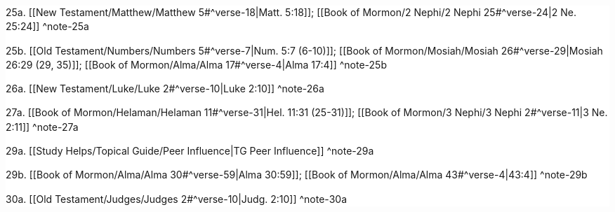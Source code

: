 25a. [[New Testament/Matthew/Matthew 5#^verse-18|Matt. 5:18]]; [[Book of Mormon/2 Nephi/2 Nephi 25#^verse-24|2 Ne. 25:24]] ^note-25a

25b. [[Old Testament/Numbers/Numbers 5#^verse-7|Num. 5:7 (6-10)]]; [[Book of Mormon/Mosiah/Mosiah 26#^verse-29|Mosiah 26:29 (29, 35)]]; [[Book of Mormon/Alma/Alma 17#^verse-4|Alma 17:4]] ^note-25b

26a. [[New Testament/Luke/Luke 2#^verse-10|Luke 2:10]] ^note-26a

27a. [[Book of Mormon/Helaman/Helaman 11#^verse-31|Hel. 11:31 (25-31)]]; [[Book of Mormon/3 Nephi/3 Nephi 2#^verse-11|3 Ne. 2:11]] ^note-27a

29a. [[Study Helps/Topical Guide/Peer Influence|TG Peer Influence]] ^note-29a

29b. [[Book of Mormon/Alma/Alma 30#^verse-59|Alma 30:59]]; [[Book of Mormon/Alma/Alma 43#^verse-4|43:4]] ^note-29b

30a. [[Old Testament/Judges/Judges 2#^verse-10|Judg. 2:10]] ^note-30a